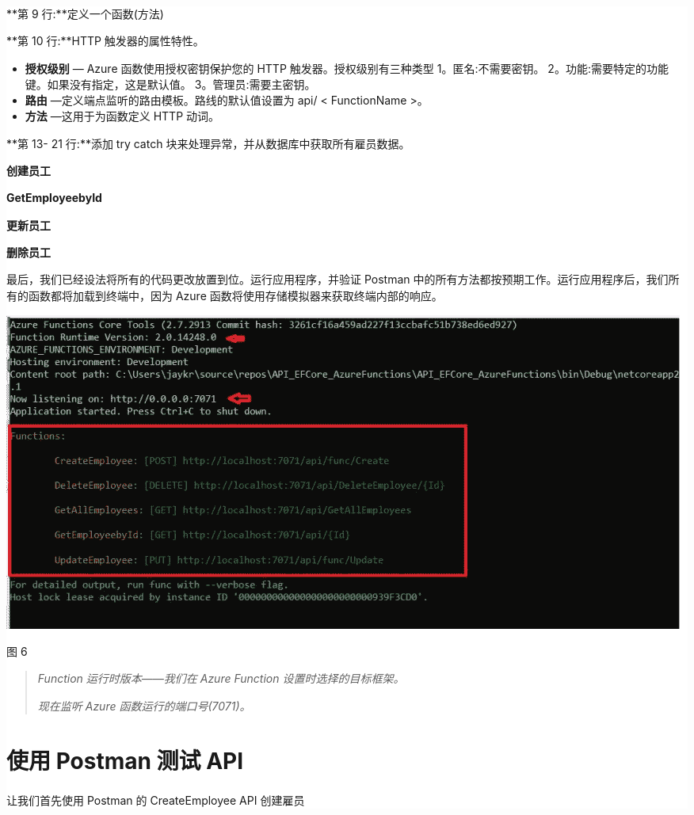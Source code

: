 **第 9 行:**定义一个函数(方法)

**第 10 行:**HTTP 触发器的属性特性。

*   **授权级别** — Azure 函数使用授权密钥保护您的 HTTP 触发器。授权级别有三种类型
    1。匿名:不需要密钥。
    2。功能:需要特定的功能键。如果没有指定，这是默认值。
    3。管理员:需要主密钥。
*   **路由** —定义端点监听的路由模板。路线的默认值设置为 api/ < FunctionName >。
*   **方法** —这用于为函数定义 HTTP 动词。

**第 13- 21 行:**添加 try catch 块来处理异常，并从数据库中获取所有雇员数据。

**创建员工**

**GetEmployeebyId**

**更新员工**

**删除员工**

最后，我们已经设法将所有的代码更改放置到位。运行应用程序，并验证 Postman 中的所有方法都按预期工作。运行应用程序后，我们所有的函数都将加载到终端中，因为 Azure 函数将使用存储模拟器来获取终端内部的响应。

![](img/dd6d2882b8f28ca38ae0bfa9742bb459.png)

图 6

> *Function 运行时版本——我们在 Azure Function 设置时选择的目标框架。*
> 
> *现在监听 Azure 函数运行的端口号(7071)。*

# 使用 Postman 测试 API

让我们首先使用 Postman 的 CreateEmployee API 创建雇员
